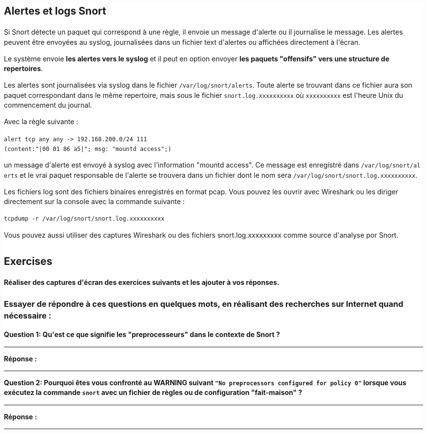 ## Alertes et logs Snort

Si Snort détecte un paquet qui correspond à une règle, il envoie un message d'alerte ou il journalise le message. Les alertes peuvent être envoyées au syslog, journalisées dans un fichier text d'alertes ou affichées directement à l'écran.

Le système envoie **les alertes vers le syslog** et il peut en option envoyer **les paquets "offensifs" vers une structure de repertoires**.

Les alertes sont journalisées via syslog dans le fichier `/var/log/snort/alerts`. Toute alerte se trouvant dans ce fichier aura son paquet correspondant dans le même repertoire, mais sous le fichier `snort.log.xxxxxxxxxx` où `xxxxxxxxxx` est l'heure Unix du commencement du journal.

Avec la règle suivante :

```
alert tcp any any -> 192.168.200.0/24 111
(content:"|00 01 86 a5|"; msg: "mountd access";)
```

un message d'alerte est envoyé à syslog avec l'information "mountd access". Ce message est enregistré dans `/var/log/snort/alerts` et le vrai paquet responsable de l'alerte se trouvera dans un fichier dont le nom sera `/var/log/snort/snort.log.xxxxxxxxxx`.

Les fichiers log sont des fichiers binaires enregistrés en format pcap. Vous pouvez les ouvrir avec Wireshark ou les diriger directement sur la console avec la commande suivante :

```
tcpdump -r /var/log/snort/snort.log.xxxxxxxxxx
```

Vous pouvez aussi utiliser des captures Wireshark ou des fichiers snort.log.xxxxxxxxx comme source d'analyse por Snort.

## Exercises

**Réaliser des captures d'écran des exercices suivants et les ajouter à vos réponses.**

### Essayer de répondre à ces questions en quelques mots, en réalisant des recherches sur Internet quand nécessaire :

**Question 1: Qu'est ce que signifie les "preprocesseurs" dans le contexte de Snort ?**

---

**Réponse :**  

---

**Question 2: Pourquoi êtes vous confronté au WARNING suivant `"No preprocessors configured for policy 0"` lorsque vous exécutez la commande `snort` avec un fichier de règles ou de configuration "fait-maison" ?**

---

**Réponse :**  

---
